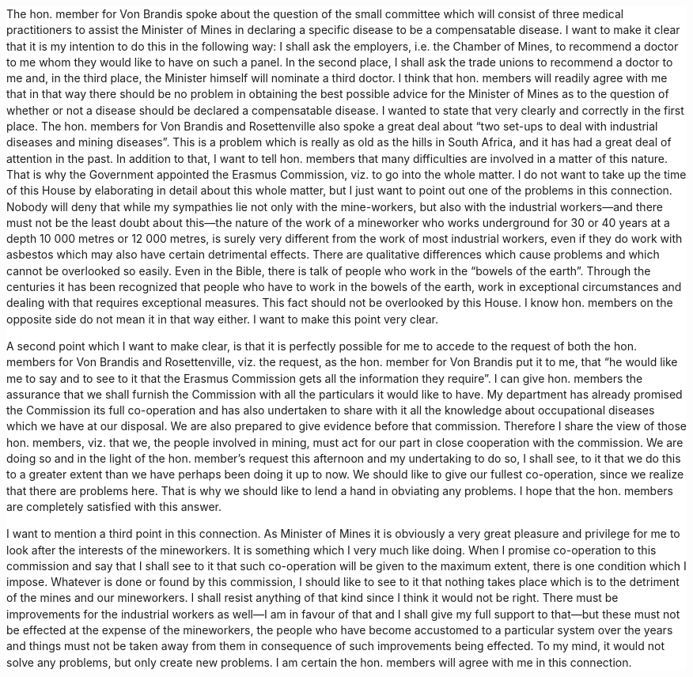 <p>The hon. member for Von Brandis spoke about the question of the small committee which will consist of three medical practitioners to assist the Minister of Mines in declaring a specific disease to be a compensatable disease. I want to make it clear that it is my intention to do this in the following way: I shall ask the employers, i.e. the Chamber of Mines, to recommend a doctor to me whom they would like to have on such a panel. In the second place, I shall ask the trade unions to recommend a doctor to me and, in the third place, the Minister himself will nominate a third doctor. I think that hon. members will readily agree with me that in that way there should be no problem in obtaining the best possible advice for the Minister of Mines as to the question of whether or not a disease should be declared a compensatable disease. I wanted to state that very clearly and correctly in the first place. The hon. members for Von Brandis and Rosettenville also spoke a great deal about &#x201C;two set-ups to deal with industrial diseases and mining diseases&#x201D;. This is a problem which is really as old as the hills in South Africa, and it has had a great deal of attention in the past. In addition to that, I want to tell hon. members that many difficulties are involved in a matter of this nature. That is why the Government appointed the Erasmus Commission, viz. to go into the whole matter. I do not want to take up the time of this House by elaborating in detail about this whole matter, but I just want to point out one of the problems in this connection. Nobody will deny that while my sympathies lie not only with the mine-workers, but also with the industrial workers&#x2014;and there must not be the least doubt about this&#x2014;the nature of the work of a mineworker who works underground for 30 or 40 years at a depth 10 000 metres or 12 000 metres, is surely very different from the work of most industrial workers, even if they do work with asbestos which may also have certain detrimental effects. There are qualitative differences which cause problems and which cannot be overlooked so easily. Even in the Bible, there is talk of people who work in the &#x201C;bowels of the earth&#x201D;. Through the centuries it has been recognized that people who have to work in the bowels of the earth, work in exceptional circumstances and dealing with that requires exceptional measures. This fact should not be overlooked by this House. I know hon. members on the opposite side do not mean it in that way either. I want to make this point very clear.</p>

<p>A second point which I want to make clear, is that it is perfectly possible for me to accede to the request of both the hon. members for Von Brandis and Rosettenville, viz. the request, as the hon. member for Von Brandis put it to me, that &#x201C;he would like me to say and to see to it that the Erasmus Commission gets all the information they require&#x201D;. I can give hon. members the assurance that we shall furnish the Commission with all the particulars it would like to have. My department has already promised the Commission its full co-operation and has also undertaken to share with it all the knowledge about occupational diseases which we have at our disposal. We are also prepared to give evidence before that commission. Therefore I share the view of those hon. members, viz. that we, the people involved in mining, must act for our part in close cooperation with the commission. We are doing so and in the light of the hon. member&#x2019;s request this afternoon and my undertaking to do so, I shall see, to it that we do this to a greater extent than we have perhaps been doing it up to now. We should like to give our fullest co-operation, since we realize that there are problems here. That is why we should like to lend a hand in obviating any problems. I hope that the hon. members are completely satisfied with this answer.</p>

<p>I want to mention a third point in this connection. As Minister of Mines it is obviously a very great pleasure and privilege for me to look after the interests of the mineworkers. It is something which I very much like doing. When I promise co-operation to this commission and say that I shall see to it that such co-operation will be given to the maximum extent, there is one condition which I impose. Whatever is done or found by this commission, I should like to see to it that nothing takes place which is to the detriment of the mines and our mineworkers. I shall resist anything of that kind since I think it would not be right. There must be improvements for the industrial workers as well&#x2014;I am in favour of that and I shall give my full <span class="col_5899-5900" refersTo="page_1363"/>support to that&#x2014;but these must not be effected at the expense of the mineworkers, the people who have become accustomed to a particular system over the years and things must not be taken away from them in consequence of such improvements being effected. To my mind, it would not solve any problems, but only create new problems. I am certain the hon. members will agree with me in this connection.</p>
